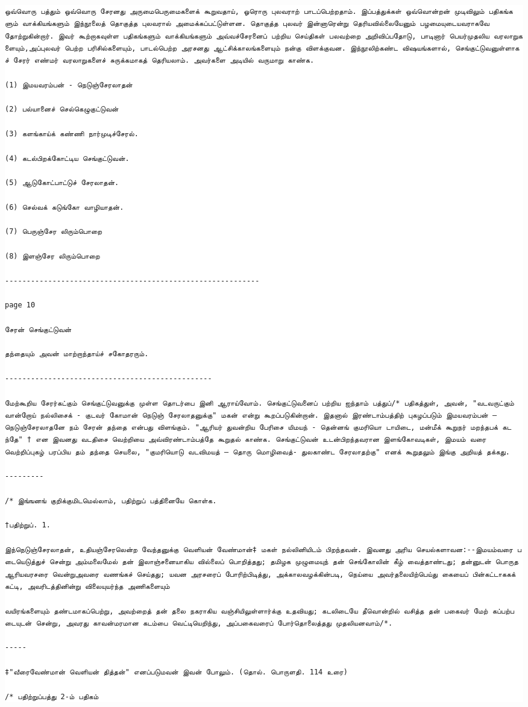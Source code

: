 ~~~~~~~~~~~~~~~~~~~~~~~~  
ஒவ்வொரு பத்தும் ஒவ்வொரு சேரனது அருமைபெருமைகளைக் கூறுவதாய், ஓரொரு புலவராற் பாடப்பெற்றதாம். இப்பத்துக்கள் ஒவ்வொன்றன் முடிவிலும் பதிகங்களும் வாக்கியங்களும் இந்நூலைத் தொகுத்த புலவரால் அமைக்கப்பட்டுள்ளன. தொகுத்த புலவர் இன்னாரென்று தெரியவில்லையேனும் பழமையுடையவராகவே தோற்றுகின்றார். இவர் கூற்றாகவுள்ள பதிகங்களும் வாக்கியங்களும் அவ்வச்சேரனைப் பற்றிய செய்திகள் பலவற்றை அறிவிப்பதோடு, பாடினார் பெயர்முதலிய வரலாறுகளையும்,அப்புலவர் பெற்ற பரிசில்களையும், பாடல்பெற்ற அரசனது ஆட்சிக்காலங்களையும் நன்கு விளக்குவன. இந்நூலிற்கண்ட விஷயங்களால், செங்குட்டுவனுள்ளாகச் சேரர் எண்மர் வரலாறுகளைச் சுருக்கமாகத் தெரியலாம். அவர்களை அடியில் வருமாறு காண்க.  

(1) இமயவரம்பன் - நெடுஞ்சேரலாதன்  

(2) பல்யானைச் செல்கெழுகுட்டுவன்  

(3) களங்காய்க் கண்ணி நார்முடிச்சேரல்.  

(4) கடல்பிறக்கோட்டிய செங்குட்டுவன்.  

(5) ஆடுகோட்பாட்டுச் சேரலாதன்.  

(6) செல்வக் கடுங்கோ வாழியாதன்.  

(7) பெருஞ்சேர லிரும்பொறை  

(8) இளஞ்சேர லிரும்பொறை  

-----------------------------------------------------------  

page 10  

சேரன் செங்குட்டுவன்  

தந்தையும் அவன் மாற்றாந்தாய்ச் சகோதரரும்.  

------------------------------------------------  

மேற்கூறிய சேரர்கட்கும் செங்குட்டுவனுக்கு முள்ள தொடர்பை இனி ஆராய்வோம். செங்குட்டுவனைப் பற்றிய ஐந்தாம் பத்துப்/* பதிகத்துள், அவன், "வடவருட்கும் வான்றோய் நல்லிசைக் - குடவர் கோமான் நெடுஞ் சேரலாதனுக்கு" மகன் என்று கூறப்படுகின்றான். இதனால் இரண்டாம்பத்திற் புகழப்படும் இமயவரம்பன் – நெடுஞ்சேரலாதனே நம் சேரன் தந்தை என்பது விளங்கும். "ஆரியர் துவன்றிய பேரிசை யிமயந் - தென்னங் குமரியொ டாயிடை, மன்மீக் கூறுநர் மறந்தபக் கடந்தே" † என இவனது வடதிசை வெற்றியை அவ்விரண்டாம்பத்தே கூறுதல் காண்க. செங்குட்டுவன் உடன்பிறந்தவரான இளங்கோவடிகள், இமயம் வரை வெற்றிப்புகழ் பரப்பிய தம் தந்தை செயலை, "குமரியொடு வடவிமயத் – தொரு மொழிவைத்- துலகாண்ட சேரலாதற்கு" எனக் கூறுதலும் இங்கு அறியத் தக்கது.  

---------  

/* இங்ஙனங் குறிக்குமிடமெல்லாம், பதிற்றுப் பத்தினையே கொள்க.  

†பதிற்றுப். 1.  

இந்நெடுஞ்சேரலாதன், உதியஞ்சேரலென்ற வேந்தனுக்கு வெளியன் வேண்மான்‡ மகள் நல்லினியிடம் பிறந்தவன். இவனது அரிய செயல்களாவன:--இமயம்வரை படையெடுத்துச் சென்று அம்மலைமேல் தன் இலாஞ்சனையாகிய வில்லைப் பொறித்தது; தமிழக முழுமையுந் தன் செங்கோலின் கீழ் வைத்தாண்டது; தன்னுடன் பொருத ஆரியவரசரை வென்றுஅவரை வணங்கச் செய்தது; யவன அரசரைப் போரிற்பிடித்து, அக்காலவழக்கின்படி, நெய்யை அவர்தலையிற்பெய்து கையைப் பின்கட்டாககக் கட்டி, அவரிடத்தினின்று விலையுயர்ந்த அணிகளையும்  

வயிரங்களையும் தண்டமாகப்பெற்று, அவற்றைத் தன் தலை ந‌கராகிய வஞ்சியிலுள்ளார்க்கு உதவியது; கடலிடையே தீவொன்றில் வசித்த தன் பகைவர் மேற் கப்பற்படையுடன் சென்று, அவரது காவன்மரமான கடம்பை வெட்டியெறிந்து, அப்பகைவரைப் போர்தொலைத்தது முதலியனவாம்/*.  

-----  

‡"வீரைவேண்மான் வெளியன் தித்தன்" எனப்படுமவன் இவன் போலும். (தொல். பொருளதி. 114 உரை)  

/* பதிற்றுப்பத்து 2-ம் பதிகம்  
~~~~~~~~~~~~~~~~~~~~~~~~